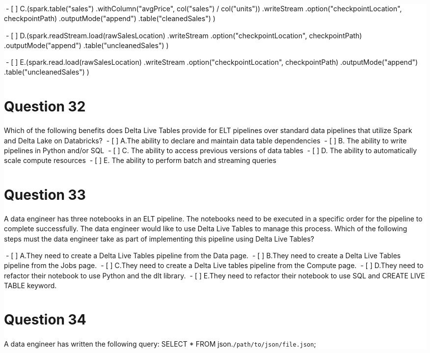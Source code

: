  - [ ] C.(spark.table("sales")
		.withColumn("avgPrice", col("sales") / col("units"))
		.writeStream
		.option("checkpointLocation", checkpointPath)
		.outputMode("append")
		.table("cleanedSales")
		)

 - [ ] D.(spark.readStream.load(rawSalesLocation)
		.writeStream
		.option("checkpointLocation", checkpointPath)
		.outputMode("append")
		.table("uncleanedSales")
		)

 - [ ] E.(spark.read.load(rawSalesLocation)
		.writeStream
		.option("checkpointLocation", checkpointPath)
		.outputMode("append")
		.table("uncleanedSales")
		)

  

# Question 32

Which of the following benefits does Delta Live Tables provide for ELT pipelines over
standard data pipelines that utilize Spark and Delta Lake on Databricks?
 - [ ] A.The ability to declare and maintain data table dependencies
 - [ ] B. The ability to write pipelines in Python and/or SQL
 - [ ] C. The ability to access previous versions of data tables
 - [ ] D. The ability to automatically scale compute resources
 - [ ] E. The ability to perform batch and streaming queries

# Question 33

A data engineer has three notebooks in an ELT pipeline. The notebooks need to be executed
in a specific order for the pipeline to complete successfully. The data engineer would like to
use Delta Live Tables to manage this process.
Which of the following steps must the data engineer take as part of implementing this pipeline using Delta Live Tables?

 - [ ] A.They need to create a Delta Live Tables pipeline from the Data page.
 - [ ] B.They need to create a Delta Live Tables pipeline from the Jobs page.
 - [ ] C.They need to create a Delta Live tables pipeline from the Compute page.
 - [ ] D.They need to refactor their notebook to use Python and the dlt library.
 - [ ] E.They need to refactor their notebook to use SQL and CREATE LIVE TABLE keyword.

# Question 34

A data engineer has written the following query:
	SELECT * FROM json.`/path/to/json/file.json`;
